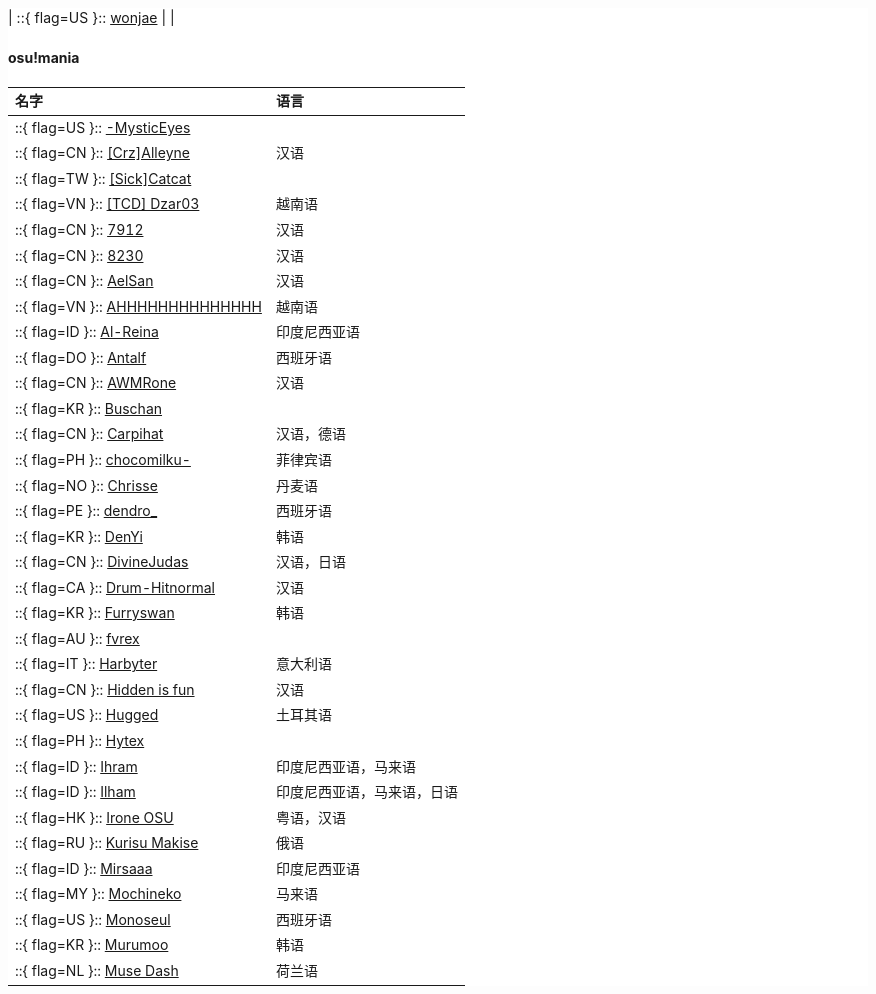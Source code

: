 | ::{ flag=US }:: [wonjae](https://osu.ppy.sh/users/5032045) |  |

#### osu!mania

| 名字 | 语言 |
| :-- | :-- |
| ::{ flag=US }:: [-MysticEyes](https://osu.ppy.sh/users/6253266) |  |
| ::{ flag=CN }:: [\[Crz\]Alleyne](https://osu.ppy.sh/users/11279273) | 汉语 |
| ::{ flag=TW }:: [\[Sick\]Catcat](https://osu.ppy.sh/users/11544934) |  |
| ::{ flag=VN }:: [\[TCD\] Dzar03](https://osu.ppy.sh/users/16712231) | 越南语 |
| ::{ flag=CN }:: [7912](https://osu.ppy.sh/users/14875348) | 汉语 |
| ::{ flag=CN }:: [8230](https://osu.ppy.sh/users/9950563) | 汉语 |
| ::{ flag=CN }:: [AelSan](https://osu.ppy.sh/users/14095291) | 汉语 |
| ::{ flag=VN }:: [AHHHHHHHHHHHHHH](https://osu.ppy.sh/users/8249608) | 越南语 |
| ::{ flag=ID }:: [Al-Reina](https://osu.ppy.sh/users/7037423) | 印度尼西亚语 |
| ::{ flag=DO }:: [Antalf](https://osu.ppy.sh/users/8793773) | 西班牙语 |
| ::{ flag=CN }:: [AWMRone](https://osu.ppy.sh/users/10351684) | 汉语 |
| ::{ flag=KR }:: [Buschan](https://osu.ppy.sh/users/16505281) |  |
| ::{ flag=CN }:: [Carpihat](https://osu.ppy.sh/users/10085090) | 汉语，德语 |
| ::{ flag=PH }:: [chocomilku-](https://osu.ppy.sh/users/16687756) | 菲律宾语 |
| ::{ flag=NO }:: [Chrisse](https://osu.ppy.sh/users/18382591) | 丹麦语 |
| ::{ flag=PE }:: [dendro_](https://osu.ppy.sh/users/17152485) | 西班牙语 |
| ::{ flag=KR }:: [DenYi](https://osu.ppy.sh/users/14998645) | 韩语 |
| ::{ flag=CN }:: [DivineJudas](https://osu.ppy.sh/users/17610080) | 汉语，日语 |
| ::{ flag=CA }:: [Drum-Hitnormal](https://osu.ppy.sh/users/748722) | 汉语 |
| ::{ flag=KR }:: [Furryswan](https://osu.ppy.sh/users/9555243) | 韩语 |
| ::{ flag=AU }:: [fvrex](https://osu.ppy.sh/users/11863699) |  |
| ::{ flag=IT }:: [Harbyter](https://osu.ppy.sh/users/1147679) | 意大利语 |
| ::{ flag=CN }:: [Hidden is fun](https://osu.ppy.sh/users/10449071) | 汉语 |
| ::{ flag=US }:: [Hugged](https://osu.ppy.sh/users/12589220) | 土耳其语 |
| ::{ flag=PH }:: [Hytex](https://osu.ppy.sh/users/8536263) |  |
| ::{ flag=ID }:: [Ihram](https://osu.ppy.sh/users/9908055) | 印度尼西亚语，马来语 |
| ::{ flag=ID }:: [Ilham](https://osu.ppy.sh/users/3057154) | 印度尼西亚语，马来语，日语 |
| ::{ flag=HK }:: [Irone OSU](https://osu.ppy.sh/users/10678230) | 粤语，汉语 |
| ::{ flag=RU }:: [Kurisu Makise](https://osu.ppy.sh/users/2790640) | 俄语 |
| ::{ flag=ID }:: [Mirsaaa](https://osu.ppy.sh/users/15328093) | 印度尼西亚语 |
| ::{ flag=MY }:: [Mochineko](https://osu.ppy.sh/users/3793196) | 马来语 |
| ::{ flag=US }:: [Monoseul](https://osu.ppy.sh/users/16010604) | 西班牙语 |
| ::{ flag=KR }:: [Murumoo](https://osu.ppy.sh/users/8001433) | 韩语 |
| ::{ flag=NL }:: [Muse Dash](https://osu.ppy.sh/users/13695676) | 荷兰语 |